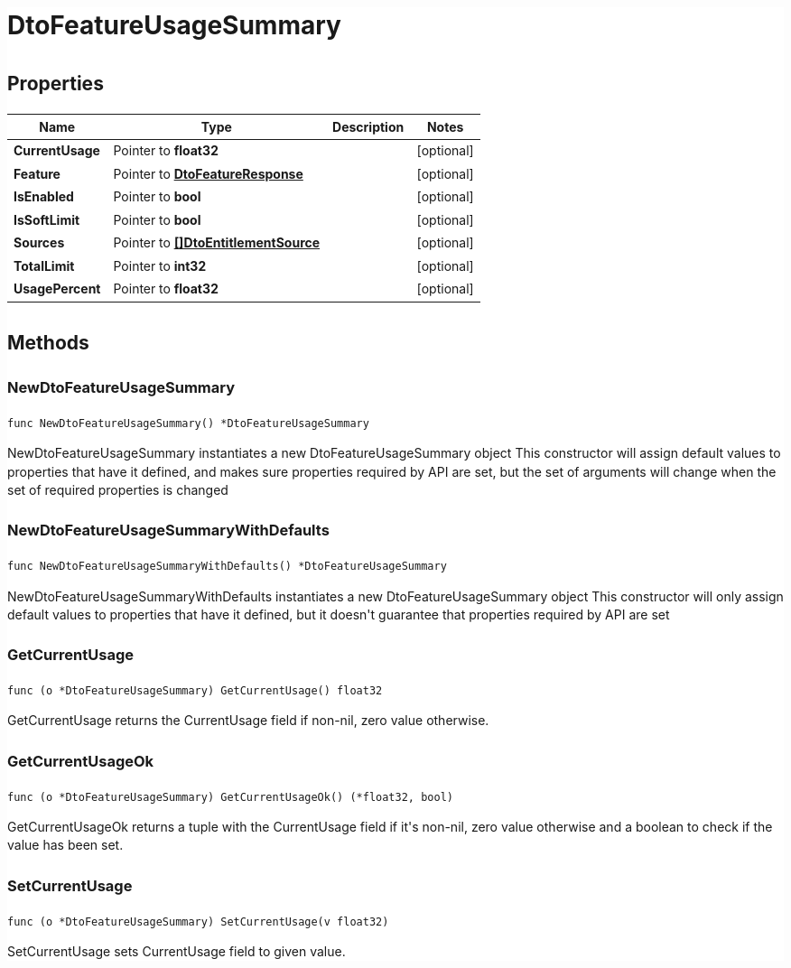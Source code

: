 # DtoFeatureUsageSummary

## Properties

Name | Type | Description | Notes
------------ | ------------- | ------------- | -------------
**CurrentUsage** | Pointer to **float32** |  | [optional] 
**Feature** | Pointer to [**DtoFeatureResponse**](DtoFeatureResponse.md) |  | [optional] 
**IsEnabled** | Pointer to **bool** |  | [optional] 
**IsSoftLimit** | Pointer to **bool** |  | [optional] 
**Sources** | Pointer to [**[]DtoEntitlementSource**](DtoEntitlementSource.md) |  | [optional] 
**TotalLimit** | Pointer to **int32** |  | [optional] 
**UsagePercent** | Pointer to **float32** |  | [optional] 

## Methods

### NewDtoFeatureUsageSummary

`func NewDtoFeatureUsageSummary() *DtoFeatureUsageSummary`

NewDtoFeatureUsageSummary instantiates a new DtoFeatureUsageSummary object
This constructor will assign default values to properties that have it defined,
and makes sure properties required by API are set, but the set of arguments
will change when the set of required properties is changed

### NewDtoFeatureUsageSummaryWithDefaults

`func NewDtoFeatureUsageSummaryWithDefaults() *DtoFeatureUsageSummary`

NewDtoFeatureUsageSummaryWithDefaults instantiates a new DtoFeatureUsageSummary object
This constructor will only assign default values to properties that have it defined,
but it doesn't guarantee that properties required by API are set

### GetCurrentUsage

`func (o *DtoFeatureUsageSummary) GetCurrentUsage() float32`

GetCurrentUsage returns the CurrentUsage field if non-nil, zero value otherwise.

### GetCurrentUsageOk

`func (o *DtoFeatureUsageSummary) GetCurrentUsageOk() (*float32, bool)`

GetCurrentUsageOk returns a tuple with the CurrentUsage field if it's non-nil, zero value otherwise
and a boolean to check if the value has been set.

### SetCurrentUsage

`func (o *DtoFeatureUsageSummary) SetCurrentUsage(v float32)`

SetCurrentUsage sets CurrentUsage field to given value.
